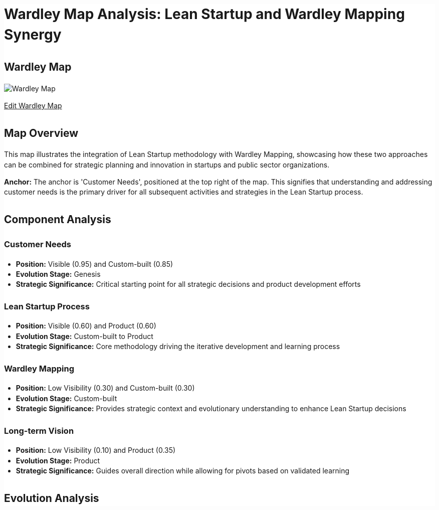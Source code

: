 # Wardley Map Analysis: Lean Startup and Wardley Mapping Synergy

## Wardley Map

![Wardley Map](https://images.wardleymaps.ai/map_21a9add5-a48d-4934-825b-249978b0b148.png)

[Edit Wardley Map](https://create.wardleymaps.ai/#clone:b7909baee9ee228800)

## Map Overview

This map illustrates the integration of Lean Startup methodology with Wardley Mapping, showcasing how these two approaches can be combined for strategic planning and innovation in startups and public sector organizations.

**Anchor:** The anchor is 'Customer Needs', positioned at the top right of the map. This signifies that understanding and addressing customer needs is the primary driver for all subsequent activities and strategies in the Lean Startup process.

## Component Analysis

### Customer Needs

- **Position:** Visible (0.95) and Custom-built (0.85)
- **Evolution Stage:** Genesis
- **Strategic Significance:** Critical starting point for all strategic decisions and product development efforts

### Lean Startup Process

- **Position:** Visible (0.60) and Product (0.60)
- **Evolution Stage:** Custom-built to Product
- **Strategic Significance:** Core methodology driving the iterative development and learning process

### Wardley Mapping

- **Position:** Low Visibility (0.30) and Custom-built (0.30)
- **Evolution Stage:** Custom-built
- **Strategic Significance:** Provides strategic context and evolutionary understanding to enhance Lean Startup decisions

### Long-term Vision

- **Position:** Low Visibility (0.10) and Product (0.35)
- **Evolution Stage:** Product
- **Strategic Significance:** Guides overall direction while allowing for pivots based on validated learning

## Evolution Analysis

